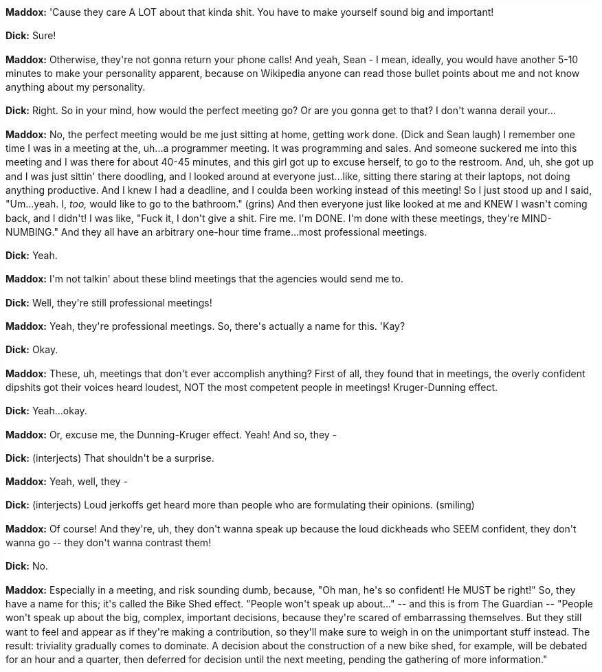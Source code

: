 **Maddox:** 'Cause they care A LOT about that kinda shit. You have to make yourself sound big and important!

**Dick:** Sure!

**Maddox:** Otherwise, they're not gonna return your phone calls! And yeah, Sean - I mean, ideally, you would have another 5-10 minutes to make your personality apparent, because on Wikipedia anyone can read those bullet points about me and not know anything about my personality.

**Dick:** Right. So in your mind, how would the perfect meeting go? Or are you gonna get to that? I don't wanna derail your...

**Maddox:** No, the perfect meeting would be me just sitting at home, getting work done. (Dick and Sean laugh) I remember one time I was in a meeting at the, uh...a programmer meeting. It was programming and sales. And someone suckered me into this meeting and I was there for about 40-45 minutes, and this girl got up to excuse herself, to go to the restroom. And, uh, she got up and I was just sittin' there doodling, and I looked around at everyone just...like, sitting there staring at their laptops, not doing anything productive. And I knew I had a deadline, and I coulda been working instead of this meeting! So I just stood up and I said, "Um...yeah. I, *too,* would like to go to the bathroom." (grins) And then everyone just like looked at me and KNEW I wasn't coming back, and I didn't! I was like, "Fuck it, I don't give a shit. Fire me. I'm DONE. I'm done with these meetings, they're MIND-NUMBING." And they all have an arbitrary one-hour time frame...most professional meetings.

**Dick:** Yeah.

**Maddox:** I'm not talkin' about these blind meetings that the agencies would send me to.

**Dick:** Well, they're still professional meetings!

**Maddox:** Yeah, they're professional meetings. So, there's actually a name for this. 'Kay?

**Dick:** Okay.

**Maddox:** These, uh, meetings that don't ever accomplish anything? First of all, they found that in meetings, the overly confident dipshits got their voices heard loudest, NOT the most competent people in meetings! Kruger-Dunning effect.

**Dick:** Yeah...okay.

**Maddox:** Or, excuse me, the Dunning-Kruger effect. Yeah! And so, they -

**Dick:** (interjects) That shouldn't be a surprise.

**Maddox:** Yeah, well, they -

**Dick:** (interjects) Loud jerkoffs get heard more than people who are formulating their opinions. (smiling)

**Maddox:** Of course! And they're, uh, they don't wanna speak up because the loud dickheads who SEEM confident, they don't wanna go -- they don't wanna contrast them!

**Dick:** No.

**Maddox:** Especially in a meeting, and risk sounding dumb, because, "Oh man, he's so confident! He MUST be right!" So, they have a name for this; it's called the Bike Shed effect. "People won't speak up about..." -- and this is from The Guardian -- "People won't speak up about the big, complex, important decisions, because they're scared of embarrassing themselves. But they still want to feel and appear as if they're making a contribution, so they'll make sure to weigh in on the unimportant stuff instead. The result: triviality gradually comes to dominate. A decision about the construction of a new bike shed, for example, will be debated for an hour and a quarter, then deferred for decision until the next meeting, pending the gathering of more information."

